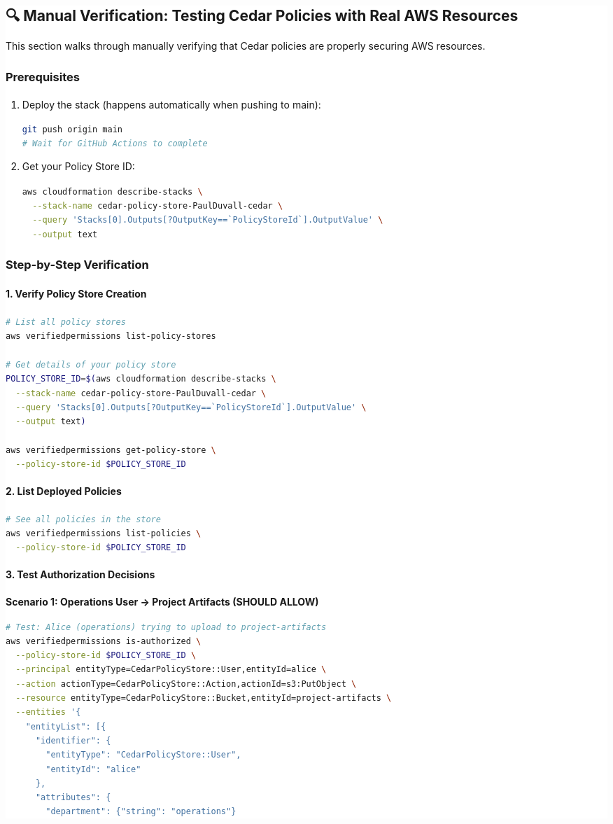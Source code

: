 ## 🔍 Manual Verification: Testing Cedar Policies with Real AWS Resources

This section walks through manually verifying that Cedar policies are properly securing AWS resources.

### Prerequisites

1. Deploy the stack (happens automatically when pushing to main):
   ```bash
   git push origin main
   # Wait for GitHub Actions to complete
   ```

2. Get your Policy Store ID:
   ```bash
   aws cloudformation describe-stacks \
     --stack-name cedar-policy-store-PaulDuvall-cedar \
     --query 'Stacks[0].Outputs[?OutputKey==`PolicyStoreId`].OutputValue' \
     --output text
   ```

### Step-by-Step Verification

#### 1. Verify Policy Store Creation

```bash
# List all policy stores
aws verifiedpermissions list-policy-stores

# Get details of your policy store
POLICY_STORE_ID=$(aws cloudformation describe-stacks \
  --stack-name cedar-policy-store-PaulDuvall-cedar \
  --query 'Stacks[0].Outputs[?OutputKey==`PolicyStoreId`].OutputValue' \
  --output text)

aws verifiedpermissions get-policy-store \
  --policy-store-id $POLICY_STORE_ID
```

#### 2. List Deployed Policies

```bash
# See all policies in the store
aws verifiedpermissions list-policies \
  --policy-store-id $POLICY_STORE_ID
```

#### 3. Test Authorization Decisions

**Scenario 1: Operations User → Project Artifacts (SHOULD ALLOW)**

```bash
# Test: Alice (operations) trying to upload to project-artifacts
aws verifiedpermissions is-authorized \
  --policy-store-id $POLICY_STORE_ID \
  --principal entityType=CedarPolicyStore::User,entityId=alice \
  --action actionType=CedarPolicyStore::Action,actionId=s3:PutObject \
  --resource entityType=CedarPolicyStore::Bucket,entityId=project-artifacts \
  --entities '{
    "entityList": [{
      "identifier": {
        "entityType": "CedarPolicyStore::User",
        "entityId": "alice"
      },
      "attributes": {
        "department": {"string": "operations"}
```